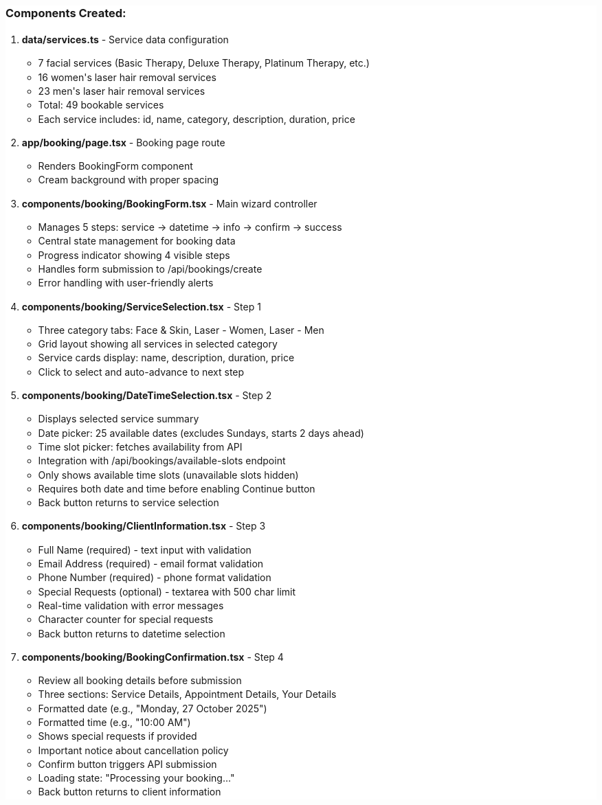 ### Components Created:

1. **data/services.ts** - Service data configuration
   - 7 facial services (Basic Therapy, Deluxe Therapy, Platinum Therapy, etc.)
   - 16 women's laser hair removal services
   - 23 men's laser hair removal services
   - Total: 49 bookable services
   - Each service includes: id, name, category, description, duration, price

2. **app/booking/page.tsx** - Booking page route
   - Renders BookingForm component
   - Cream background with proper spacing

3. **components/booking/BookingForm.tsx** - Main wizard controller
   - Manages 5 steps: service → datetime → info → confirm → success
   - Central state management for booking data
   - Progress indicator showing 4 visible steps
   - Handles form submission to /api/bookings/create
   - Error handling with user-friendly alerts

4. **components/booking/ServiceSelection.tsx** - Step 1
   - Three category tabs: Face & Skin, Laser - Women, Laser - Men
   - Grid layout showing all services in selected category
   - Service cards display: name, description, duration, price
   - Click to select and auto-advance to next step

5. **components/booking/DateTimeSelection.tsx** - Step 2
   - Displays selected service summary
   - Date picker: 25 available dates (excludes Sundays, starts 2 days ahead)
   - Time slot picker: fetches availability from API
   - Integration with /api/bookings/available-slots endpoint
   - Only shows available time slots (unavailable slots hidden)
   - Requires both date and time before enabling Continue button
   - Back button returns to service selection

6. **components/booking/ClientInformation.tsx** - Step 3
   - Full Name (required) - text input with validation
   - Email Address (required) - email format validation
   - Phone Number (required) - phone format validation
   - Special Requests (optional) - textarea with 500 char limit
   - Real-time validation with error messages
   - Character counter for special requests
   - Back button returns to datetime selection

7. **components/booking/BookingConfirmation.tsx** - Step 4
   - Review all booking details before submission
   - Three sections: Service Details, Appointment Details, Your Details
   - Formatted date (e.g., "Monday, 27 October 2025")
   - Formatted time (e.g., "10:00 AM")
   - Shows special requests if provided
   - Important notice about cancellation policy
   - Confirm button triggers API submission
   - Loading state: "Processing your booking..."
   - Back button returns to client information
